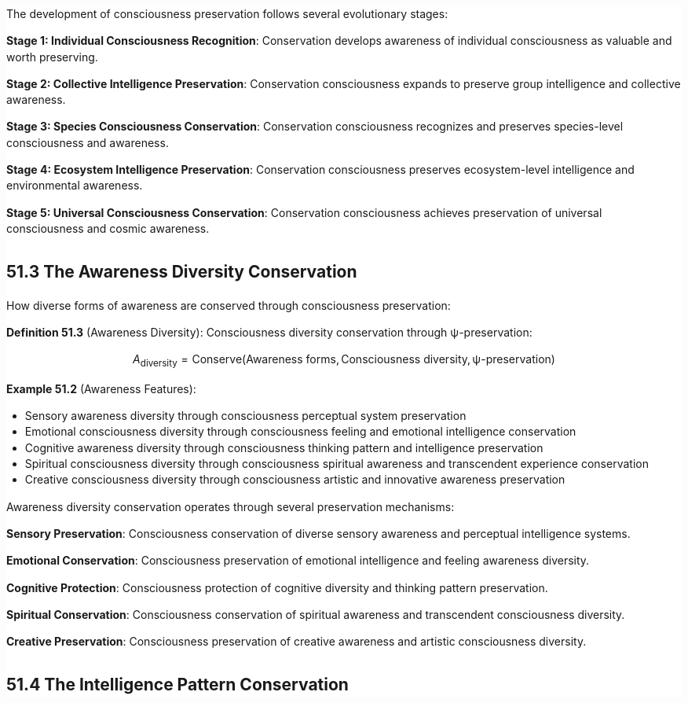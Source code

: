The development of consciousness preservation follows several evolutionary stages:

**Stage 1: Individual Consciousness Recognition**: Conservation develops awareness of individual consciousness as valuable and worth preserving.

**Stage 2: Collective Intelligence Preservation**: Conservation consciousness expands to preserve group intelligence and collective awareness.

**Stage 3: Species Consciousness Conservation**: Conservation consciousness recognizes and preserves species-level consciousness and awareness.

**Stage 4: Ecosystem Intelligence Preservation**: Conservation consciousness preserves ecosystem-level intelligence and environmental awareness.

**Stage 5: Universal Consciousness Conservation**: Conservation consciousness achieves preservation of universal consciousness and cosmic awareness.

## 51.3 The Awareness Diversity Conservation

How diverse forms of awareness are conserved through consciousness preservation:

**Definition 51.3** (Awareness Diversity): Consciousness diversity conservation through ψ-preservation:

$$
A_{\text{diversity}} = \text{Conserve}(\text{Awareness forms}, \text{Consciousness diversity}, \text{ψ-preservation})
$$

**Example 51.2** (Awareness Features):
- Sensory awareness diversity through consciousness perceptual system preservation
- Emotional consciousness diversity through consciousness feeling and emotional intelligence conservation
- Cognitive awareness diversity through consciousness thinking pattern and intelligence preservation
- Spiritual consciousness diversity through consciousness spiritual awareness and transcendent experience conservation
- Creative consciousness diversity through consciousness artistic and innovative awareness preservation

Awareness diversity conservation operates through several preservation mechanisms:

**Sensory Preservation**: Consciousness conservation of diverse sensory awareness and perceptual intelligence systems.

**Emotional Conservation**: Consciousness preservation of emotional intelligence and feeling awareness diversity.

**Cognitive Protection**: Consciousness protection of cognitive diversity and thinking pattern preservation.

**Spiritual Conservation**: Consciousness conservation of spiritual awareness and transcendent consciousness diversity.

**Creative Preservation**: Consciousness preservation of creative awareness and artistic consciousness diversity.

## 51.4 The Intelligence Pattern Conservation
